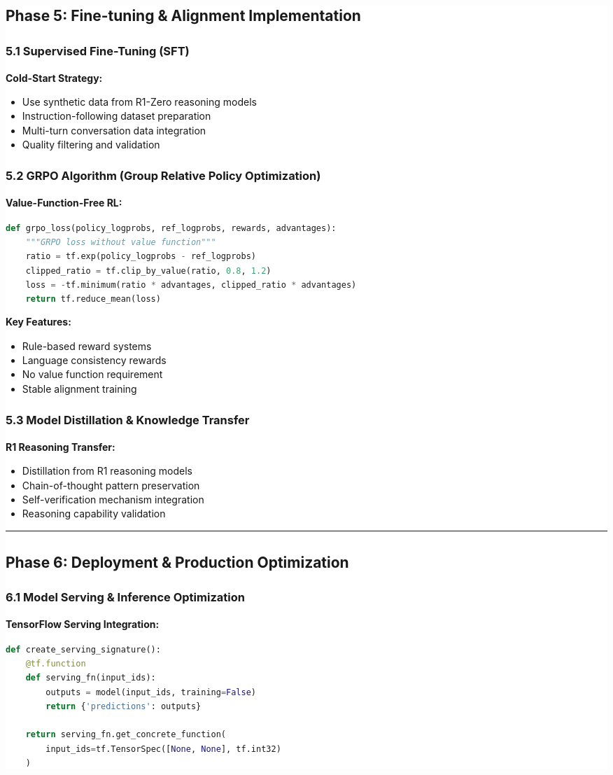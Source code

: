 
## Phase 5: Fine-tuning & Alignment Implementation

### 5.1 Supervised Fine-Tuning (SFT)

**Cold-Start Strategy:**
- Use synthetic data from R1-Zero reasoning models
- Instruction-following dataset preparation
- Multi-turn conversation data integration
- Quality filtering and validation

### 5.2 GRPO Algorithm (Group Relative Policy Optimization)

**Value-Function-Free RL:**
```python
def grpo_loss(policy_logprobs, ref_logprobs, rewards, advantages):
    """GRPO loss without value function"""
    ratio = tf.exp(policy_logprobs - ref_logprobs)
    clipped_ratio = tf.clip_by_value(ratio, 0.8, 1.2)
    loss = -tf.minimum(ratio * advantages, clipped_ratio * advantages)
    return tf.reduce_mean(loss)
```

**Key Features:**
- Rule-based reward systems
- Language consistency rewards
- No value function requirement
- Stable alignment training

### 5.3 Model Distillation & Knowledge Transfer

**R1 Reasoning Transfer:**
- Distillation from R1 reasoning models
- Chain-of-thought pattern preservation
- Self-verification mechanism integration
- Reasoning capability validation

---

## Phase 6: Deployment & Production Optimization

### 6.1 Model Serving & Inference Optimization

**TensorFlow Serving Integration:**
```python
def create_serving_signature():
    @tf.function
    def serving_fn(input_ids):
        outputs = model(input_ids, training=False)
        return {'predictions': outputs}
    
    return serving_fn.get_concrete_function(
        input_ids=tf.TensorSpec([None, None], tf.int32)
    )
```
